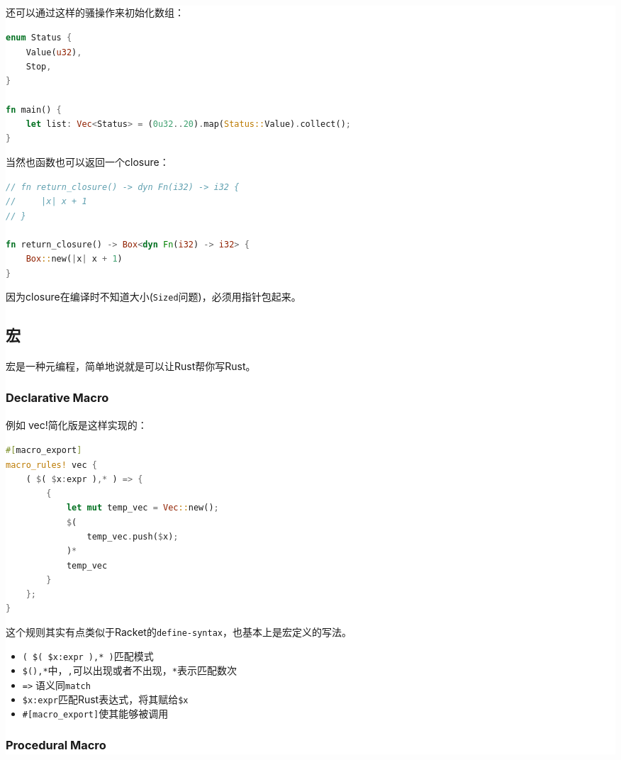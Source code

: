 还可以通过这样的骚操作来初始化数组：
```rs
enum Status {
    Value(u32),
    Stop,
}

fn main() {
    let list: Vec<Status> = (0u32..20).map(Status::Value).collect();
}
```

当然也函数也可以返回一个closure：
```rs
// fn return_closure() -> dyn Fn(i32) -> i32 {
//     |x| x + 1
// }

fn return_closure() -> Box<dyn Fn(i32) -> i32> {
    Box::new(|x| x + 1)
}
```
因为closure在编译时不知道大小(`Sized`问题)，必须用指针包起来。

## 宏

宏是一种元编程，简单地说就是可以让Rust帮你写Rust。

### Declarative Macro 

例如 vec!简化版是这样实现的：
```rs
#[macro_export]
macro_rules! vec {
    ( $( $x:expr ),* ) => {
        {
            let mut temp_vec = Vec::new();
            $(
                temp_vec.push($x);
            )*
            temp_vec
        }
    };
}
```
这个规则其实有点类似于Racket的`define-syntax`，也基本上是宏定义的写法。
- `( $( $x:expr ),* )`匹配模式
- `$(),*`中，`,`可以出现或者不出现，`*`表示匹配数次
- `=>` 语义同`match`
- `$x:expr`匹配Rust表达式，将其赋给`$x`
- `#[macro_export]`使其能够被调用

### Procedural Macro
